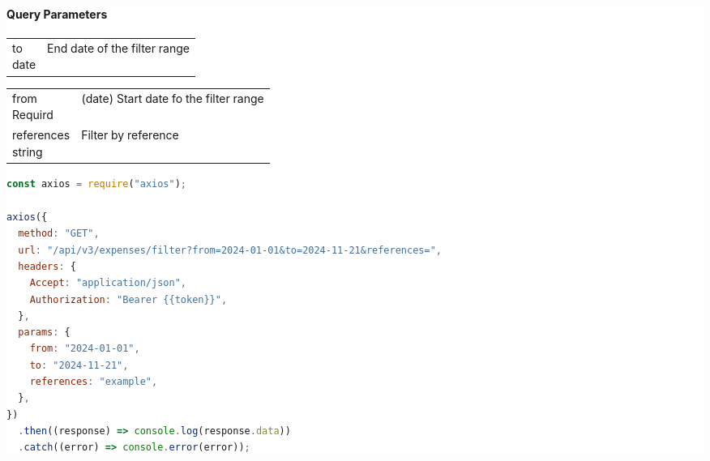 </table>

#### Query Parameters

<table>
  <tbody>
<tr>
          <td style="text-align:left">to
            <div class="table-description">date</div>
          </td>
          <td style="text-align:left">End date of the filter range
            </td>
        </tr></tbody>
</table>

<div class="optional-parameters">

<table>
  <tbody>
<tr>
          <td style="text-align:left">from
            <div class="table-description">Requird</div>
          </td>
          <td style="text-align:left">(date)  Start date fo the filter range
            </td>
        </tr><tr>
          <td style="text-align:left">references
            <div class="table-description">string</div>
          </td>
          <td style="text-align:left">Filter by reference
            </td>
        </tr></tbody>
</table>

</div>

</div>

<div class="code-content">

```js
const axios = require("axios");

axios({
  method: "GET",
  url: "/api/v3/expenses/filter?from=2024-01-01&to=2024-11-21&references=",
  headers: {
    Accept: "application/json",
    Authorization: "Bearer {{token}}",
  },
  params: {
    from: "2024-01-01",
    to: "2024-11-21",
    references: "example",
  },
})
  .then((response) => console.log(response.data))
  .catch((error) => console.error(error));
```
